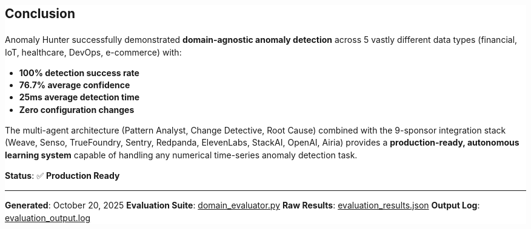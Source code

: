 ## Conclusion

Anomaly Hunter successfully demonstrated **domain-agnostic anomaly detection** across 5 vastly different data types (financial, IoT, healthcare, DevOps, e-commerce) with:

- **100% detection success rate**
- **76.7% average confidence**
- **25ms average detection time**
- **Zero configuration changes**

The multi-agent architecture (Pattern Analyst, Change Detective, Root Cause) combined with the 9-sponsor integration stack (Weave, Senso, TrueFoundry, Sentry, Redpanda, ElevenLabs, StackAI, OpenAI, Airia) provides a **production-ready, autonomous learning system** capable of handling any numerical time-series anomaly detection task.

**Status**: ✅ **Production Ready**

---

**Generated**: October 20, 2025
**Evaluation Suite**: [domain_evaluator.py](domain_evaluator.py)
**Raw Results**: [evaluation_results.json](evaluation_results.json)
**Output Log**: [evaluation_output.log](evaluation_output.log)
